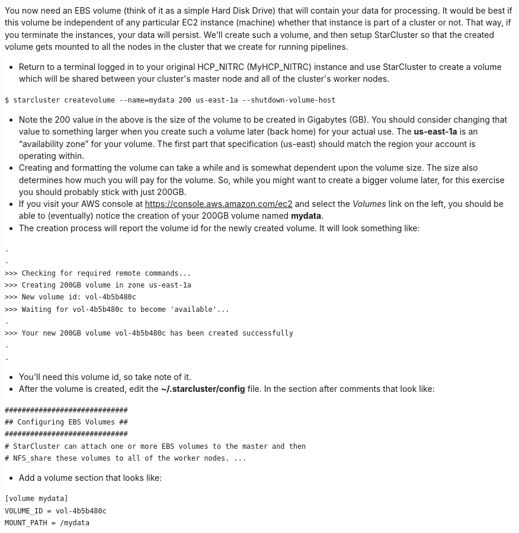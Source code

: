 You now need an EBS volume (think of it as a simple Hard Disk Drive) that will contain your data for processing. It would be best if this volume be independent of any particular EC2 instance (machine) whether that instance is part of a cluster or not. That way, if you terminate the instances, your data will persist. We'll create such a volume, and then setup StarCluster so that the created volume gets mounted to all the nodes in the cluster that we create for running pipelines.

* Return to a terminal logged in to your original HCP\_NITRC (MyHCP\_NITRC) instance and use StarCluster to create a volume which will be shared between your cluster's master node and all of the cluster's worker nodes.

```
$ starcluster createvolume --name=mydata 200 us-east-1a --shutdown-volume-host
```

* Note the 200 value in the above is the size of the volume to be created in Gigabytes (GB). You should consider changing that value to something larger when you create such a volume later (back home) for your actual use. The **us-east-1a** is an “availability zone” for your volume. The first part that specification (us-east) should match the region your account is operating within.
* Creating and formatting the volume can take a while and is somewhat dependent upon the volume size. The size also determines how much you will pay for the volume. So, while you might want to create a bigger volume later, for this exercise you should probably stick with just 200GB.
* If you visit your AWS console at <https://console.aws.amazon.com/ec2> and select the *Volumes* link on the left, you should be able to (eventually) notice the creation of your 200GB volume named **mydata**.
* The creation process will report the volume id for the newly created volume. It will look something like:

```
.
.
>>> Checking for required remote commands...
>>> Creating 200GB volume in zone us-east-1a
>>> New volume id: vol-4b5b480c
>>> Waiting for vol-4b5b480c to become 'available'...
.
>>> Your new 200GB volume vol-4b5b480c has been created successfully
.
.
```

* You'll need this volume id, so take note of it.
* After the volume is created, edit the **~/.starcluster/config** file. In the section after comments that look like:

```
#############################
## Configuring EBS Volumes ##
#############################
# StarCluster can attach one or more EBS volumes to the master and then
# NFS_share these volumes to all of the worker nodes. ...
```

* Add a volume section that looks like:

```
[volume mydata]
VOLUME_ID = vol-4b5b480c
MOUNT_PATH = /mydata
```
